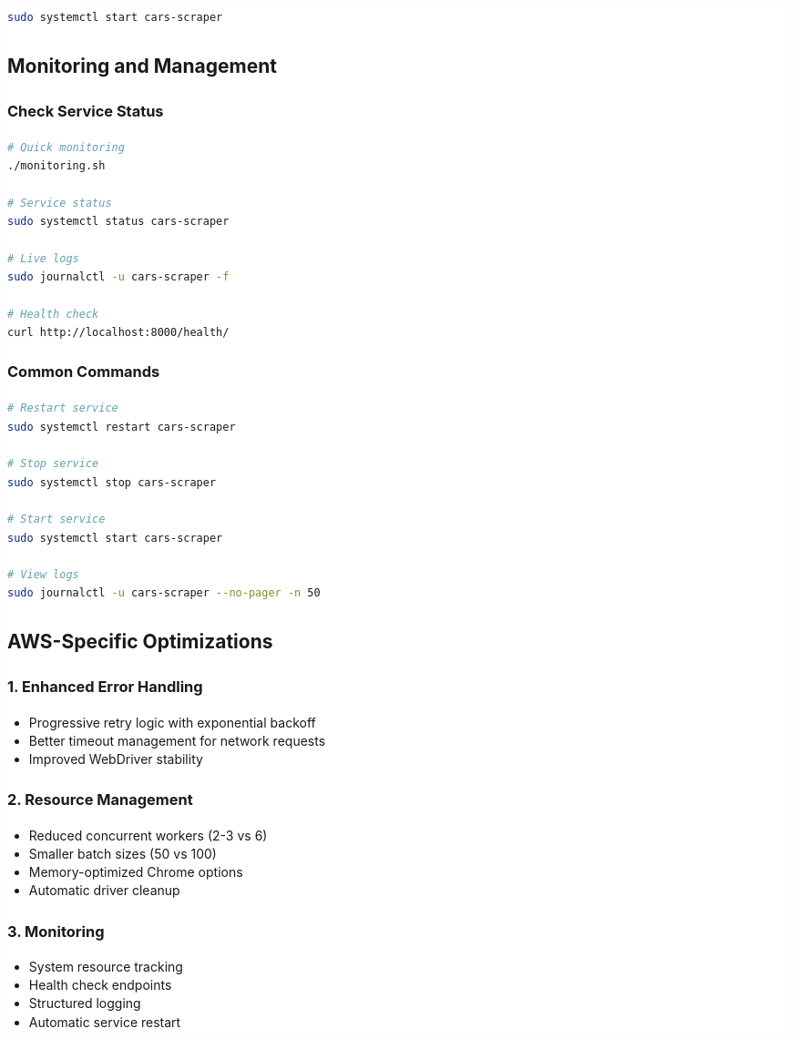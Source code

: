```bash
sudo systemctl start cars-scraper
```

## Monitoring and Management

### Check Service Status
```bash
# Quick monitoring
./monitoring.sh

# Service status
sudo systemctl status cars-scraper

# Live logs
sudo journalctl -u cars-scraper -f

# Health check
curl http://localhost:8000/health/
```

### Common Commands
```bash
# Restart service
sudo systemctl restart cars-scraper

# Stop service
sudo systemctl stop cars-scraper

# Start service
sudo systemctl start cars-scraper

# View logs
sudo journalctl -u cars-scraper --no-pager -n 50
```

## AWS-Specific Optimizations

### 1. Enhanced Error Handling
- Progressive retry logic with exponential backoff
- Better timeout management for network requests
- Improved WebDriver stability

### 2. Resource Management
- Reduced concurrent workers (2-3 vs 6)
- Smaller batch sizes (50 vs 100)
- Memory-optimized Chrome options
- Automatic driver cleanup

### 3. Monitoring
- System resource tracking
- Health check endpoints
- Structured logging
- Automatic service restart
